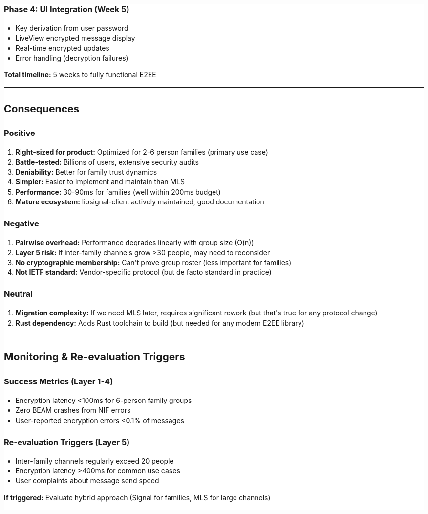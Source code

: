 ### Phase 4: UI Integration (Week 5)
- Key derivation from user password
- LiveView encrypted message display
- Real-time encrypted updates
- Error handling (decryption failures)

**Total timeline:** 5 weeks to fully functional E2EE

---

## Consequences

### Positive

1. **Right-sized for product:** Optimized for 2-6 person families (primary use case)
2. **Battle-tested:** Billions of users, extensive security audits
3. **Deniability:** Better for family trust dynamics
4. **Simpler:** Easier to implement and maintain than MLS
5. **Performance:** 30-90ms for families (well within 200ms budget)
6. **Mature ecosystem:** libsignal-client actively maintained, good documentation

### Negative

1. **Pairwise overhead:** Performance degrades linearly with group size (O(n))
2. **Layer 5 risk:** If inter-family channels grow >30 people, may need to reconsider
3. **No cryptographic membership:** Can't prove group roster (less important for families)
4. **Not IETF standard:** Vendor-specific protocol (but de facto standard in practice)

### Neutral

1. **Migration complexity:** If we need MLS later, requires significant rework (but that's true for any protocol change)
2. **Rust dependency:** Adds Rust toolchain to build (but needed for any modern E2EE library)

---

## Monitoring & Re-evaluation Triggers

### Success Metrics (Layer 1-4)
- Encryption latency <100ms for 6-person family groups
- Zero BEAM crashes from NIF errors
- User-reported encryption errors <0.1% of messages

### Re-evaluation Triggers (Layer 5)
- Inter-family channels regularly exceed 20 people
- Encryption latency >400ms for common use cases
- User complaints about message send speed

**If triggered:** Evaluate hybrid approach (Signal for families, MLS for large channels)

---
